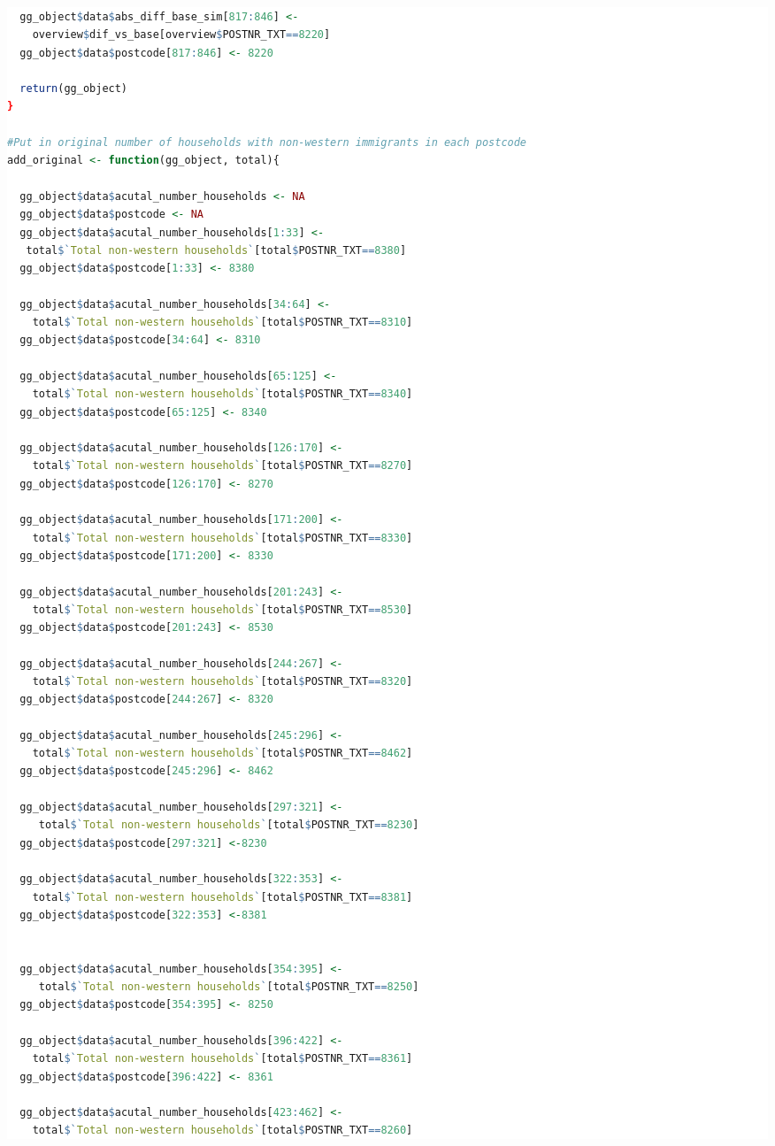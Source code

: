 ``` r
  gg_object$data$abs_diff_base_sim[817:846] <- 
    overview$dif_vs_base[overview$POSTNR_TXT==8220]
  gg_object$data$postcode[817:846] <- 8220
  
  return(gg_object)
}

#Put in original number of households with non-western immigrants in each postcode 
add_original <- function(gg_object, total){
  
  gg_object$data$acutal_number_households <- NA
  gg_object$data$postcode <- NA
  gg_object$data$acutal_number_households[1:33] <-
   total$`Total non-western households`[total$POSTNR_TXT==8380]
  gg_object$data$postcode[1:33] <- 8380
  
  gg_object$data$acutal_number_households[34:64] <-
    total$`Total non-western households`[total$POSTNR_TXT==8310]
  gg_object$data$postcode[34:64] <- 8310
  
  gg_object$data$acutal_number_households[65:125] <-
    total$`Total non-western households`[total$POSTNR_TXT==8340]
  gg_object$data$postcode[65:125] <- 8340
  
  gg_object$data$acutal_number_households[126:170] <-
    total$`Total non-western households`[total$POSTNR_TXT==8270]
  gg_object$data$postcode[126:170] <- 8270
  
  gg_object$data$acutal_number_households[171:200] <- 
    total$`Total non-western households`[total$POSTNR_TXT==8330]
  gg_object$data$postcode[171:200] <- 8330
  
  gg_object$data$acutal_number_households[201:243] <- 
    total$`Total non-western households`[total$POSTNR_TXT==8530]
  gg_object$data$postcode[201:243] <- 8530
  
  gg_object$data$acutal_number_households[244:267] <- 
    total$`Total non-western households`[total$POSTNR_TXT==8320]
  gg_object$data$postcode[244:267] <- 8320 
  
  gg_object$data$acutal_number_households[245:296] <-
    total$`Total non-western households`[total$POSTNR_TXT==8462]
  gg_object$data$postcode[245:296] <- 8462 
  
  gg_object$data$acutal_number_households[297:321] <- 
     total$`Total non-western households`[total$POSTNR_TXT==8230]
  gg_object$data$postcode[297:321] <-8230
  
  gg_object$data$acutal_number_households[322:353] <-
    total$`Total non-western households`[total$POSTNR_TXT==8381]
  gg_object$data$postcode[322:353] <-8381
  
  
  gg_object$data$acutal_number_households[354:395] <-
     total$`Total non-western households`[total$POSTNR_TXT==8250]
  gg_object$data$postcode[354:395] <- 8250
    
  gg_object$data$acutal_number_households[396:422] <-
    total$`Total non-western households`[total$POSTNR_TXT==8361]
  gg_object$data$postcode[396:422] <- 8361
  
  gg_object$data$acutal_number_households[423:462] <- 
    total$`Total non-western households`[total$POSTNR_TXT==8260]
```